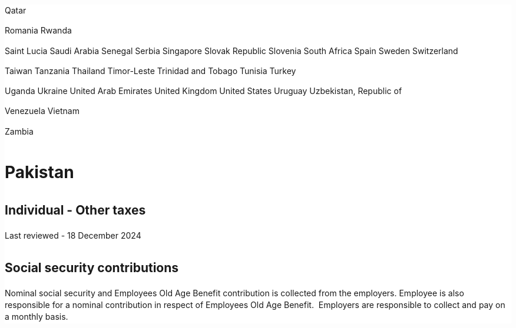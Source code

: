 Qatar

Romania
Rwanda

Saint Lucia
Saudi Arabia
Senegal
Serbia
Singapore
Slovak Republic
Slovenia
South Africa
Spain
Sweden
Switzerland

Taiwan
Tanzania
Thailand
Timor-Leste
Trinidad and Tobago
Tunisia
Turkey

Uganda
Ukraine
United Arab Emirates
United Kingdom
United States
Uruguay
Uzbekistan, Republic of

Venezuela
Vietnam

Zambia



 



# Pakistan


## Individual - Other taxes

Last reviewed - 18 December 2024

## Social security contributions

Nominal social security and Employees Old Age Benefit contribution is collected from the employers. Employee is also responsible for a nominal contribution in respect of Employees Old Age Benefit.  Employers are responsible to collect and pay on a monthly basis.
